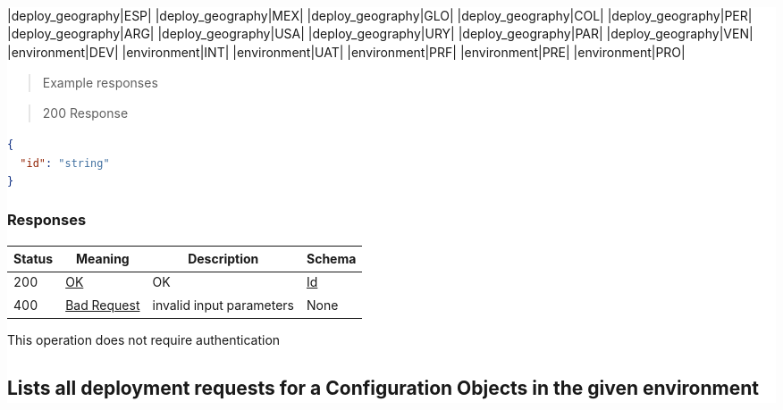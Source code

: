 |deploy_geography|ESP|
|deploy_geography|MEX|
|deploy_geography|GLO|
|deploy_geography|COL|
|deploy_geography|PER|
|deploy_geography|ARG|
|deploy_geography|USA|
|deploy_geography|URY|
|deploy_geography|PAR|
|deploy_geography|VEN|
|environment|DEV|
|environment|INT|
|environment|UAT|
|environment|PRF|
|environment|PRE|
|environment|PRO|

> Example responses

> 200 Response

```json
{
  "id": "string"
}
```

<h3 id="request-to-deploy-a-new-lra-service-config-object.-the-object-must-be-deployed-in-a-specific-environment,-given-in-the-payload-responses">Responses</h3>

|Status|Meaning|Description|Schema|
|---|---|---|---|
|200|[OK](https://tools.ietf.org/html/rfc7231#section-6.3.1)|OK|[Id](#schemaid)|
|400|[Bad Request](https://tools.ietf.org/html/rfc7231#section-6.5.1)|invalid input parameters|None|

<aside class="success">
This operation does not require authentication
</aside>

## Lists all deployment requests for a Configuration Objects in the given environment
